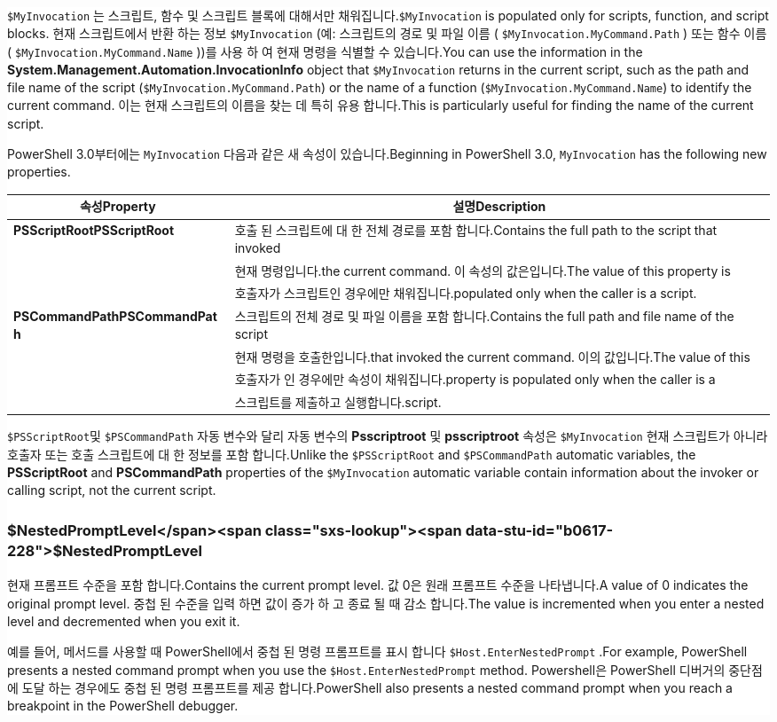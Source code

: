 <span data-ttu-id="b0617-210">`$MyInvocation` 는 스크립트, 함수 및 스크립트 블록에 대해서만 채워집니다.</span><span class="sxs-lookup"><span data-stu-id="b0617-210">`$MyInvocation` is populated only for scripts, function, and script blocks.</span></span> <span data-ttu-id="b0617-211">현재 스크립트에서 반환 하는 정보  `$MyInvocation` (예: 스크립트의 경로 및 파일 이름 ( `$MyInvocation.MyCommand.Path` ) 또는 함수 이름 ( `$MyInvocation.MyCommand.Name` ))를 사용 하 여 현재 명령을 식별할 수 있습니다.</span><span class="sxs-lookup"><span data-stu-id="b0617-211">You can use the information in the **System.Management.Automation.InvocationInfo** object that `$MyInvocation` returns in the current script, such as the path and file name of the script (`$MyInvocation.MyCommand.Path`) or the name of a function (`$MyInvocation.MyCommand.Name`) to identify the current command.</span></span> <span data-ttu-id="b0617-212">이는 현재 스크립트의 이름을 찾는 데 특히 유용 합니다.</span><span class="sxs-lookup"><span data-stu-id="b0617-212">This is particularly useful for finding the name of the current script.</span></span>

<span data-ttu-id="b0617-213">PowerShell 3.0부터에는 `MyInvocation` 다음과 같은 새 속성이 있습니다.</span><span class="sxs-lookup"><span data-stu-id="b0617-213">Beginning in PowerShell 3.0, `MyInvocation` has the following new properties.</span></span>

| <span data-ttu-id="b0617-214">속성</span><span class="sxs-lookup"><span data-stu-id="b0617-214">Property</span></span>      | <span data-ttu-id="b0617-215">설명</span><span class="sxs-lookup"><span data-stu-id="b0617-215">Description</span></span>                                         |
| ------------- | --------------------------------------------------- |
| <span data-ttu-id="b0617-216">**PSScriptRoot**</span><span class="sxs-lookup"><span data-stu-id="b0617-216">**PSScriptRoot**</span></span>  | <span data-ttu-id="b0617-217">호출 된 스크립트에 대 한 전체 경로를 포함 합니다.</span><span class="sxs-lookup"><span data-stu-id="b0617-217">Contains the full path to the script that invoked</span></span>   |
|               | <span data-ttu-id="b0617-218">현재 명령입니다.</span><span class="sxs-lookup"><span data-stu-id="b0617-218">the current command.</span></span> <span data-ttu-id="b0617-219">이 속성의 값은입니다.</span><span class="sxs-lookup"><span data-stu-id="b0617-219">The value of this property is</span></span>  |
|               | <span data-ttu-id="b0617-220">호출자가 스크립트인 경우에만 채워집니다.</span><span class="sxs-lookup"><span data-stu-id="b0617-220">populated only when the caller is a script.</span></span>         |
| <span data-ttu-id="b0617-221">**PSCommandPath**</span><span class="sxs-lookup"><span data-stu-id="b0617-221">**PSCommandPath**</span></span> | <span data-ttu-id="b0617-222">스크립트의 전체 경로 및 파일 이름을 포함 합니다.</span><span class="sxs-lookup"><span data-stu-id="b0617-222">Contains the full path and file name of the script</span></span>  |
|               | <span data-ttu-id="b0617-223">현재 명령을 호출한입니다.</span><span class="sxs-lookup"><span data-stu-id="b0617-223">that invoked the current command.</span></span> <span data-ttu-id="b0617-224">이의 값입니다.</span><span class="sxs-lookup"><span data-stu-id="b0617-224">The value of this</span></span> |
|               | <span data-ttu-id="b0617-225">호출자가 인 경우에만 속성이 채워집니다.</span><span class="sxs-lookup"><span data-stu-id="b0617-225">property is populated only when the caller is a</span></span>     |
|               | <span data-ttu-id="b0617-226">스크립트를 제출하고 실행합니다.</span><span class="sxs-lookup"><span data-stu-id="b0617-226">script.</span></span>                                             |

<span data-ttu-id="b0617-227">`$PSScriptRoot`및 `$PSCommandPath` 자동 변수와 달리 자동 변수의 **Psscriptroot** 및 **psscriptroot** 속성은 `$MyInvocation` 현재 스크립트가 아니라 호출자 또는 호출 스크립트에 대 한 정보를 포함 합니다.</span><span class="sxs-lookup"><span data-stu-id="b0617-227">Unlike the `$PSScriptRoot` and `$PSCommandPath` automatic variables, the **PSScriptRoot** and **PSCommandPath** properties of the `$MyInvocation` automatic variable contain information about the invoker or calling script, not the current script.</span></span>

### <a name="nestedpromptlevel"></a><span data-ttu-id="b0617-228">$NestedPromptLevel</span><span class="sxs-lookup"><span data-stu-id="b0617-228">$NestedPromptLevel</span></span>

<span data-ttu-id="b0617-229">현재 프롬프트 수준을 포함 합니다.</span><span class="sxs-lookup"><span data-stu-id="b0617-229">Contains the current prompt level.</span></span> <span data-ttu-id="b0617-230">값 0은 원래 프롬프트 수준을 나타냅니다.</span><span class="sxs-lookup"><span data-stu-id="b0617-230">A value of 0 indicates the original prompt level.</span></span> <span data-ttu-id="b0617-231">중첩 된 수준을 입력 하면 값이 증가 하 고 종료 될 때 감소 합니다.</span><span class="sxs-lookup"><span data-stu-id="b0617-231">The value is incremented when you enter a nested level and decremented when you exit it.</span></span>

<span data-ttu-id="b0617-232">예를 들어, 메서드를 사용할 때 PowerShell에서 중첩 된 명령 프롬프트를 표시 합니다 `$Host.EnterNestedPrompt` .</span><span class="sxs-lookup"><span data-stu-id="b0617-232">For example, PowerShell presents a nested command prompt when you use the `$Host.EnterNestedPrompt` method.</span></span> <span data-ttu-id="b0617-233">Powershell은 PowerShell 디버거의 중단점에 도달 하는 경우에도 중첩 된 명령 프롬프트를 제공 합니다.</span><span class="sxs-lookup"><span data-stu-id="b0617-233">PowerShell also presents a nested command prompt when you reach a breakpoint in the PowerShell debugger.</span></span>
